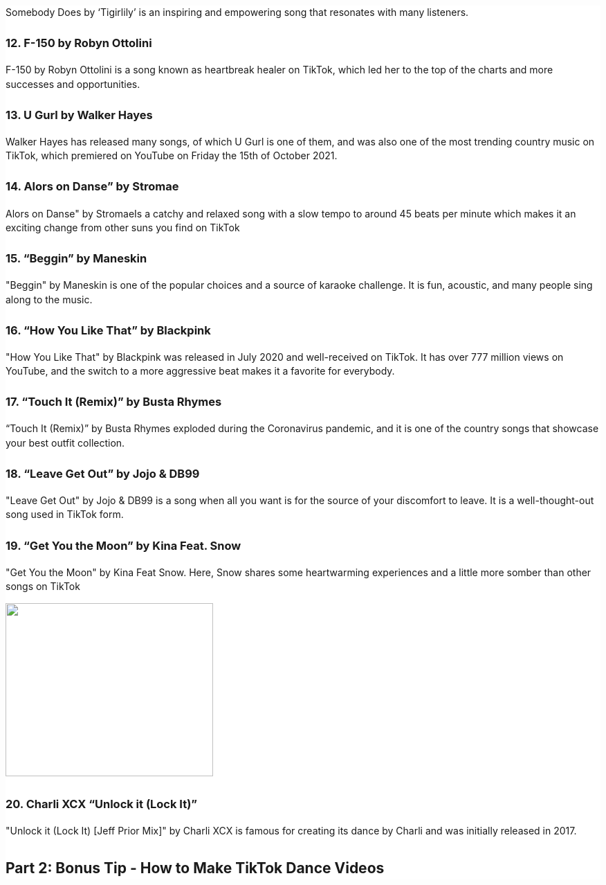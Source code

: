 Somebody Does by ‘Tigirlily’ is an inspiring and empowering song that resonates with many listeners.

### 12\. F-150 by Robyn Ottolini

F-150 by Robyn Ottolini is a song known as heartbreak healer on TikTok, which led her to the top of the charts and more successes and opportunities.

### 13\. U Gurl by Walker Hayes

Walker Hayes has released many songs, of which U Gurl is one of them, and was also one of the most trending country music on TikTok, which premiered on YouTube on Friday the 15th of October 2021.

### 14\. Alors on Danse” by Stromae

Alors on Danse" by StromaeIs a catchy and relaxed song with a slow tempo to around 45 beats per minute which makes it an exciting change from other suns you find on TikTok

### 15\. “Beggin” by Maneskin

"Beggin" by Maneskin is one of the popular choices and a source of karaoke challenge. It is fun, acoustic, and many people sing along to the music.

### 16\. “How You Like That” by Blackpink

"How You Like That" by Blackpink was released in July 2020 and well-received on TikTok. It has over 777 million views on YouTube, and the switch to a more aggressive beat makes it a favorite for everybody.

### 17\. “Touch It (Remix)” by Busta Rhymes

“Touch It (Remix)” by Busta Rhymes exploded during the Coronavirus pandemic, and it is one of the country songs that showcase your best outfit collection.

### 18\. “Leave Get Out” by Jojo & DB99

"Leave Get Out" by Jojo & DB99 is a song when all you want is for the source of your discomfort to leave. It is a well-thought-out song used in TikTok form.

### 19\. “Get You the Moon” by Kina Feat. Snow

"Get You the Moon" by Kina Feat Snow. Here, Snow shares some heartwarming experiences and a little more somber than other songs on TikTok


<a href="https://printrendy.pxf.io/c/5597632/1453719/17020" target="_top" id="1453719"><img src="//a.impactradius-go.com/display-ad/17020-1453719" border="0" alt="" width="300" height="250"/></a><img height="0" width="0" src="https://imp.pxf.io/i/5597632/1453719/17020" style="position:absolute;visibility:hidden;" border="0" />

### 20\. Charli XCX **“Unlock it (Lock It)”**

"Unlock it (Lock It) \[Jeff Prior Mix\]" by Charli XCX is famous for creating its dance by Charli and was initially released in 2017.

## Part 2: Bonus Tip - How to Make TikTok Dance Videos
